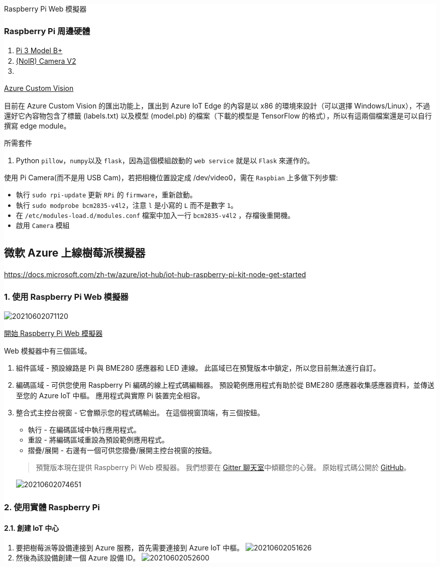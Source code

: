 Raspberry Pi Web 模擬器
### Raspberry Pi 周邊硬體

1. [Pi 3 Model B+](https://www.raspberrypi.org/products/raspberry-pi-3-model-b-plus/)
2. [(NoIR) Camera V2](https://www.raspberrypi.org/products/pi-noir-camera-v2/)
3. 

[Azure Custom Vision](https://customvision.ai/)

目前在 Azure Custom Vision 的匯出功能上，匯出到 Azure IoT Edge 的內容是以 x86 的環境來設計（可以選擇 Windows/Linux），不過還好它內容物包含了標籤 (labels.txt) 以及模型 (model.pb) 的檔案（下載的模型是 TensorFlow 的格式），所以有這兩個檔案還是可以自行撰寫 edge module。

所需套件

1. Python
   `pillow`，`numpy`以及 `flask`，因為這個模組啟動的 `web service` 就是以 `Flask` 來運作的。


使用 Pi Camera(而不是用 USB Cam)，若把相機位置設定成 /dev/video0，需在 `Raspbian` 上多做下列步驟:

- 執行 `sudo rpi-update` 更新 `RPi` 的 `firmware`，重新啟動。
- 執行 `sudo modprobe bcm2835-v4l2`，注意 `l` 是小寫的 `L` 而不是數字 `1`。
- 在 `/etc/modules-load.d/modules.conf` 檔案中加入一行 `bcm2835-v4l2` ，存檔後重開機。
- 啟用 `Camera` 模組

## 微軟 Azure 上線樹莓派模擬器

https://docs.microsoft.com/zh-tw/azure/iot-hub/iot-hub-raspberry-pi-kit-node-get-started

### 1. 使用 Raspberry Pi Web 模擬器

![20210602071120](https://cdn.jsdelivr.net/gh/allen-5183/blog.allen5183.synology.me/images/20210602071120.png)

[開始 Raspberry Pi Web 模擬器](https://azure-samples.github.io/raspberry-pi-web-simulator/#getstarted)

Web 模擬器中有三個區域。

1. 組件區域 - 預設線路是 Pi 與 BME280 感應器和 LED 連線。 此區域已在預覽版本中鎖定，所以您目前無法進行自訂。
2. 編碼區域 - 可供您使用 Raspberry Pi 編碼的線上程式碼編輯器。 預設範例應用程式有助於從 BME280 感應器收集感應器資料，並傳送至您的 Azure IoT 中樞。 應用程式與實際 Pi 裝置完全相容。
3. 整合式主控台視窗 - 它會顯示您的程式碼輸出。 在這個視窗頂端，有三個按鈕。
   - 執行 - 在編碼區域中執行應用程式。
   - 重設 - 將編碼區域重設為預設範例應用程式。
   - 摺疊/展開 - 右邊有一個可供您摺疊/展開主控台視窗的按鈕。

   >預覽版本現在提供 Raspberry Pi Web 模擬器。 我們想要在 [Gitter 聊天室](https://gitter.im/Microsoft/raspberry-pi-web-simulator)中傾聽您的心聲。 原始程式碼公開於 [GitHub](https://github.com/Azure-Samples/raspberry-pi-web-simulator)。

   ![20210602074651](https://cdn.jsdelivr.net/gh/allen-5183/blog.allen5183.synology.me/images/20210602074651.png)

### 2. 使用實體 Raspberry Pi

#### 2.1. 創建 IoT 中心

1. 要把樹莓派等設備連接到 Azure 服務，首先需要連接到 Azure IoT 中樞。
   ![20210602051626](https://cdn.jsdelivr.net/gh/allen-5183/blog.allen5183.synology.me/images/20210602051626.png)
2. 然後為該設備創建一個 Azure 設備 ID。
   ![20210602052600](https://cdn.jsdelivr.net/gh/allen-5183/blog.allen5183.synology.me/images/20210602052600.png)
